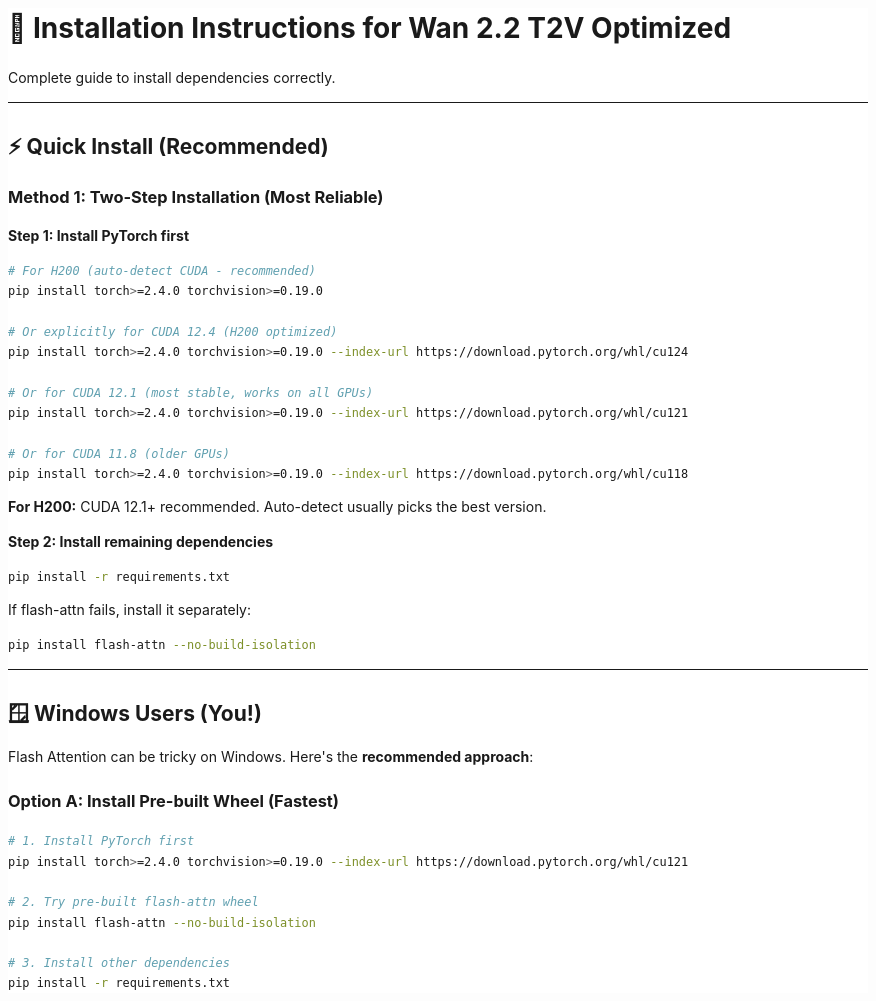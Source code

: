 # 🚀 Installation Instructions for Wan 2.2 T2V Optimized

Complete guide to install dependencies correctly.

---

## ⚡ Quick Install (Recommended)

### Method 1: Two-Step Installation (Most Reliable)

**Step 1: Install PyTorch first**
```bash
# For H200 (auto-detect CUDA - recommended)
pip install torch>=2.4.0 torchvision>=0.19.0

# Or explicitly for CUDA 12.4 (H200 optimized)
pip install torch>=2.4.0 torchvision>=0.19.0 --index-url https://download.pytorch.org/whl/cu124

# Or for CUDA 12.1 (most stable, works on all GPUs)
pip install torch>=2.4.0 torchvision>=0.19.0 --index-url https://download.pytorch.org/whl/cu121

# Or for CUDA 11.8 (older GPUs)
pip install torch>=2.4.0 torchvision>=0.19.0 --index-url https://download.pytorch.org/whl/cu118
```

**For H200:** CUDA 12.1+ recommended. Auto-detect usually picks the best version.

**Step 2: Install remaining dependencies**
```bash
pip install -r requirements.txt
```

If flash-attn fails, install it separately:
```bash
pip install flash-attn --no-build-isolation
```

---

## 🪟 Windows Users (You!)

Flash Attention can be tricky on Windows. Here's the **recommended approach**:

### Option A: Install Pre-built Wheel (Fastest)

```bash
# 1. Install PyTorch first
pip install torch>=2.4.0 torchvision>=0.19.0 --index-url https://download.pytorch.org/whl/cu121

# 2. Try pre-built flash-attn wheel
pip install flash-attn --no-build-isolation

# 3. Install other dependencies
pip install -r requirements.txt
```
